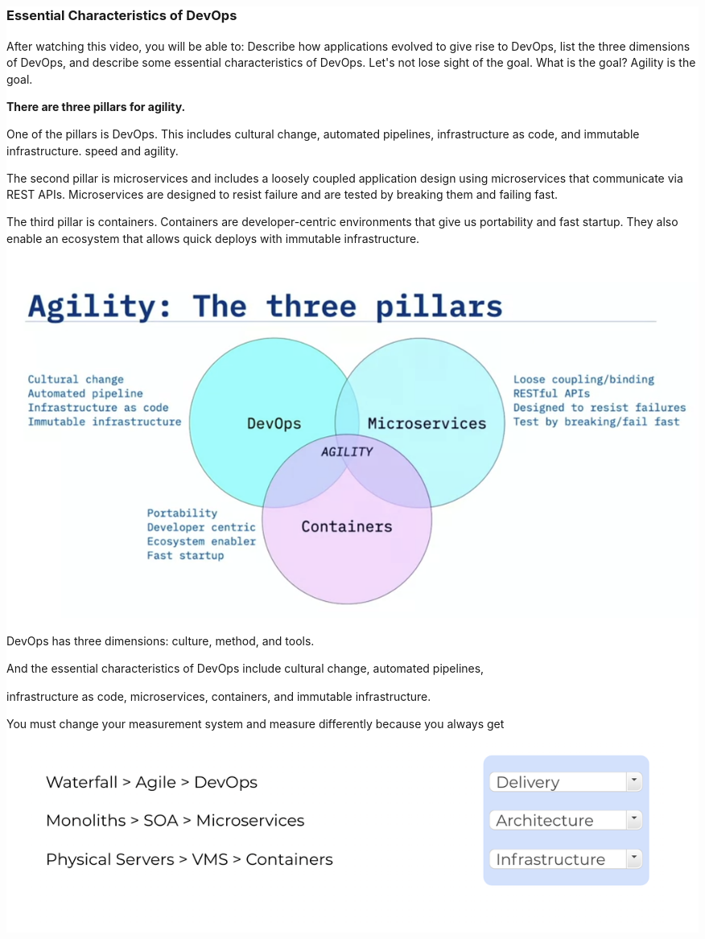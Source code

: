 ### Essential Characteristics of DevOps

After watching this video, you will be able to: Describe how applications evolved to give rise to DevOps, list the three dimensions of DevOps, and describe some essential characteristics of DevOps. Let's not lose sight of the goal. What is the goal? Agility is the goal.

**There are three pillars for agility.**

One of the pillars is DevOps. This includes cultural change, automated pipelines, infrastructure as code, and immutable infrastructure. speed and agility.

The second pillar is microservices and includes a loosely coupled application design using microservices that communicate via REST APIs. Microservices are designed to resist failure and are tested by breaking them and failing fast.

The third pillar is containers. Containers are developer-centric environments that give us portability and fast startup. They also enable an ecosystem that allows quick deploys with immutable infrastructure.

![Image.png](/assets/images/Image.png)

DevOps has three dimensions: culture, method, and tools.

And the essential characteristics of DevOps include cultural change, automated pipelines,

infrastructure as code, microservices, containers, and immutable infrastructure.

You must change your measurement system and measure differently because you always get

![Image.png](/assets/images/Image%20(2).png)
